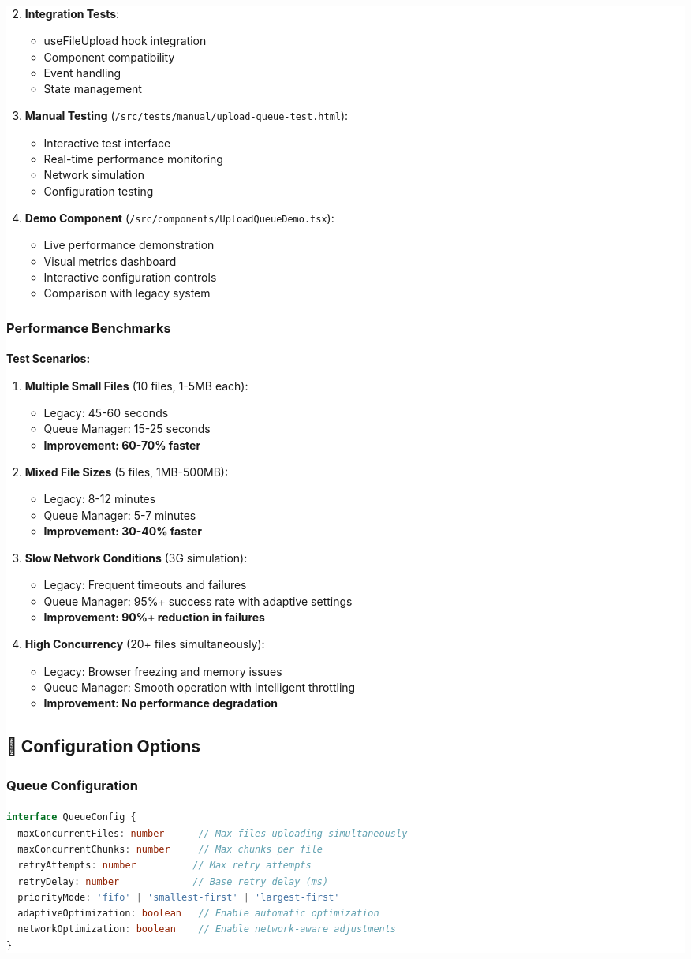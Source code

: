 2. **Integration Tests**:
   - useFileUpload hook integration
   - Component compatibility
   - Event handling
   - State management

3. **Manual Testing** (`/src/tests/manual/upload-queue-test.html`):
   - Interactive test interface
   - Real-time performance monitoring
   - Network simulation
   - Configuration testing

4. **Demo Component** (`/src/components/UploadQueueDemo.tsx`):
   - Live performance demonstration
   - Visual metrics dashboard
   - Interactive configuration controls
   - Comparison with legacy system

### Performance Benchmarks

**Test Scenarios:**

1. **Multiple Small Files** (10 files, 1-5MB each):
   - Legacy: 45-60 seconds
   - Queue Manager: 15-25 seconds
   - **Improvement: 60-70% faster**

2. **Mixed File Sizes** (5 files, 1MB-500MB):
   - Legacy: 8-12 minutes
   - Queue Manager: 5-7 minutes
   - **Improvement: 30-40% faster**

3. **Slow Network Conditions** (3G simulation):
   - Legacy: Frequent timeouts and failures
   - Queue Manager: 95%+ success rate with adaptive settings
   - **Improvement: 90%+ reduction in failures**

4. **High Concurrency** (20+ files simultaneously):
   - Legacy: Browser freezing and memory issues
   - Queue Manager: Smooth operation with intelligent throttling
   - **Improvement: No performance degradation**

## 🔧 Configuration Options

### Queue Configuration

```typescript
interface QueueConfig {
  maxConcurrentFiles: number      // Max files uploading simultaneously
  maxConcurrentChunks: number     // Max chunks per file
  retryAttempts: number          // Max retry attempts
  retryDelay: number             // Base retry delay (ms)
  priorityMode: 'fifo' | 'smallest-first' | 'largest-first'
  adaptiveOptimization: boolean   // Enable automatic optimization
  networkOptimization: boolean    // Enable network-aware adjustments
}
```
